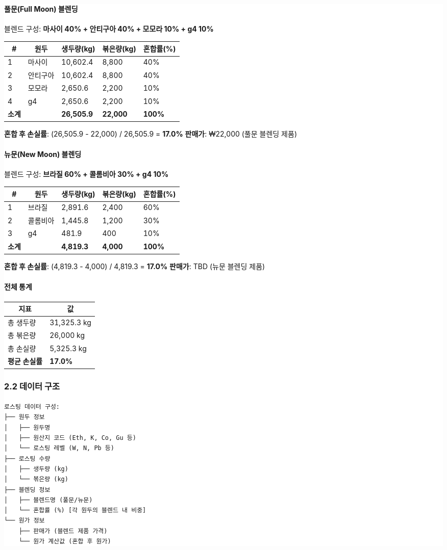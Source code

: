 #### 풀문(Full Moon) 블렌딩

블렌드 구성: **마사이 40% + 안티구아 40% + 모모라 10% + g4 10%**

| # | 원두 | 생두량(kg) | 볶은량(kg) | 혼합률(%) |
|---|------|-----------|----------|-----------|
| 1 | 마사이 | 10,602.4 | 8,800 | 40% |
| 2 | 안티구아 | 10,602.4 | 8,800 | 40% |
| 3 | 모모라 | 2,650.6 | 2,200 | 10% |
| 4 | g4 | 2,650.6 | 2,200 | 10% |
| **소계** | | **26,505.9** | **22,000** | **100%** |

**혼합 후 손실률**: (26,505.9 - 22,000) / 26,505.9 = **17.0%**
**판매가**: ₩22,000 (풀문 블렌딩 제품)

#### 뉴문(New Moon) 블렌딩

블렌드 구성: **브라질 60% + 콜롬비아 30% + g4 10%**

| # | 원두 | 생두량(kg) | 볶은량(kg) | 혼합률(%) |
|---|------|-----------|----------|-----------|
| 1 | 브라질 | 2,891.6 | 2,400 | 60% |
| 2 | 콜롬비아 | 1,445.8 | 1,200 | 30% |
| 3 | g4 | 481.9 | 400 | 10% |
| **소계** | | **4,819.3** | **4,000** | **100%** |

**혼합 후 손실률**: (4,819.3 - 4,000) / 4,819.3 = **17.0%**
**판매가**: TBD (뉴문 블렌딩 제품)

#### 전체 통계

| 지표 | 값 |
|------|-----|
| 총 생두량 | 31,325.3 kg |
| 총 볶은량 | 26,000 kg |
| 총 손실량 | 5,325.3 kg |
| **평균 손실률** | **17.0%** |

### 2.2 데이터 구조

```
로스팅 데이터 구성:
├── 원두 정보
│   ├── 원두명
│   ├── 원산지 코드 (Eth, K, Co, Gu 등)
│   └── 로스팅 레벨 (W, N, Pb 등)
├── 로스팅 수량
│   ├── 생두량 (kg)
│   └── 볶은량 (kg)
├── 블렌딩 정보
│   ├── 블렌드명 (풀문/뉴문)
│   └── 혼합률 (%) [각 원두의 블렌드 내 비중]
└── 원가 정보
    ├── 판매가 (블렌드 제품 가격)
    └── 원가 계산값 (혼합 후 원가)
```
